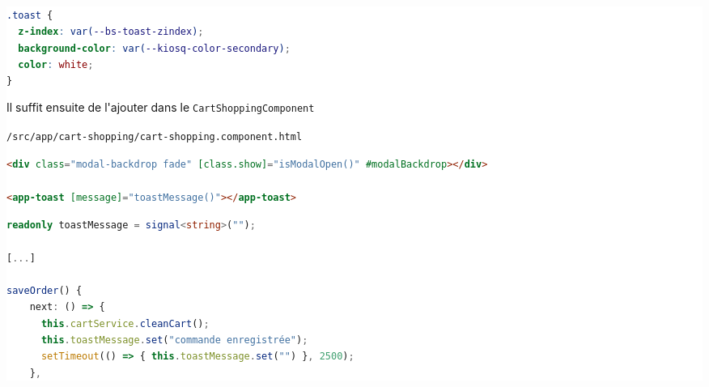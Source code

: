 ```scss
.toast {
  z-index: var(--bs-toast-zindex);
  background-color: var(--kiosq-color-secondary);
  color: white;
}
```

Il suffit ensuite de l'ajouter dans le `CartShoppingComponent`

`/src/app/cart-shopping/cart-shopping.component.html`

```html
<div class="modal-backdrop fade" [class.show]="isModalOpen()" #modalBackdrop></div>

<app-toast [message]="toastMessage()"></app-toast>
```


```ts
readonly toastMessage = signal<string>("");

[...]

saveOrder() {
    next: () => {
      this.cartService.cleanCart();
      this.toastMessage.set("commande enregistrée");
      setTimeout(() => { this.toastMessage.set("") }, 2500);
    },
```
